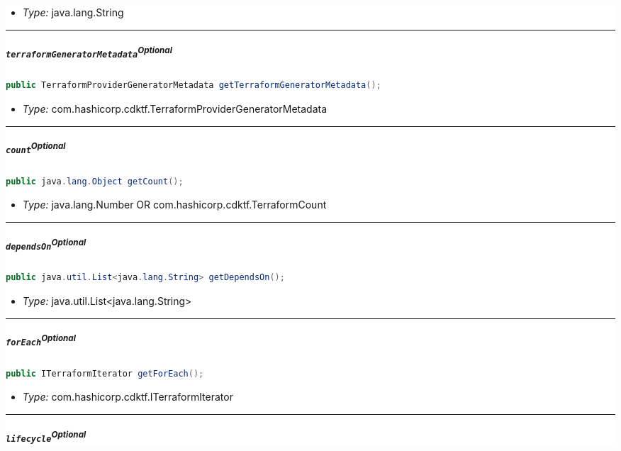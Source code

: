 - *Type:* java.lang.String

---

##### `terraformGeneratorMetadata`<sup>Optional</sup> <a name="terraformGeneratorMetadata" id="@cdktf/provider-cloudflare.dataCloudflareApiShieldOperationSchemaValidationSettings.DataCloudflareApiShieldOperationSchemaValidationSettings.property.terraformGeneratorMetadata"></a>

```java
public TerraformProviderGeneratorMetadata getTerraformGeneratorMetadata();
```

- *Type:* com.hashicorp.cdktf.TerraformProviderGeneratorMetadata

---

##### `count`<sup>Optional</sup> <a name="count" id="@cdktf/provider-cloudflare.dataCloudflareApiShieldOperationSchemaValidationSettings.DataCloudflareApiShieldOperationSchemaValidationSettings.property.count"></a>

```java
public java.lang.Object getCount();
```

- *Type:* java.lang.Number OR com.hashicorp.cdktf.TerraformCount

---

##### `dependsOn`<sup>Optional</sup> <a name="dependsOn" id="@cdktf/provider-cloudflare.dataCloudflareApiShieldOperationSchemaValidationSettings.DataCloudflareApiShieldOperationSchemaValidationSettings.property.dependsOn"></a>

```java
public java.util.List<java.lang.String> getDependsOn();
```

- *Type:* java.util.List<java.lang.String>

---

##### `forEach`<sup>Optional</sup> <a name="forEach" id="@cdktf/provider-cloudflare.dataCloudflareApiShieldOperationSchemaValidationSettings.DataCloudflareApiShieldOperationSchemaValidationSettings.property.forEach"></a>

```java
public ITerraformIterator getForEach();
```

- *Type:* com.hashicorp.cdktf.ITerraformIterator

---

##### `lifecycle`<sup>Optional</sup> <a name="lifecycle" id="@cdktf/provider-cloudflare.dataCloudflareApiShieldOperationSchemaValidationSettings.DataCloudflareApiShieldOperationSchemaValidationSettings.property.lifecycle"></a>

